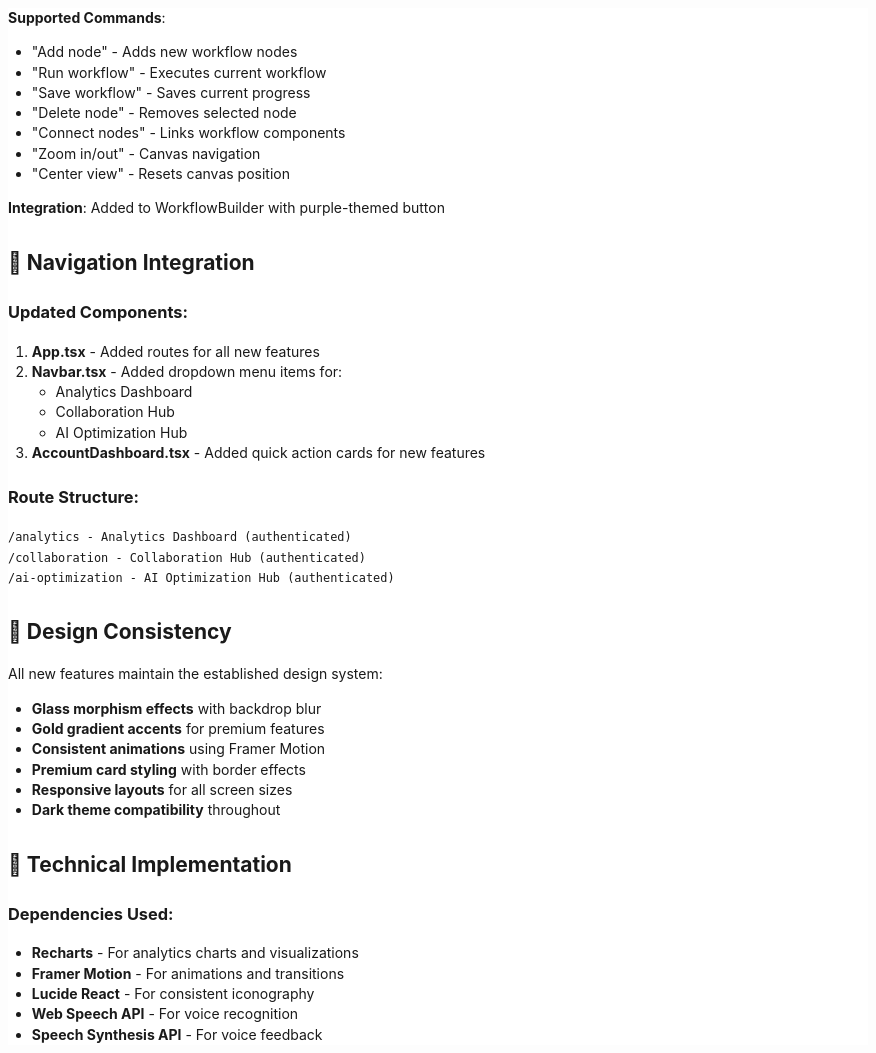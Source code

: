 **Supported Commands**:

- "Add node" - Adds new workflow nodes
- "Run workflow" - Executes current workflow
- "Save workflow" - Saves current progress
- "Delete node" - Removes selected node
- "Connect nodes" - Links workflow components
- "Zoom in/out" - Canvas navigation
- "Center view" - Resets canvas position

**Integration**: Added to WorkflowBuilder with purple-themed button

## 🔗 Navigation Integration

### Updated Components:

1. **App.tsx** - Added routes for all new features
2. **Navbar.tsx** - Added dropdown menu items for:
   - Analytics Dashboard
   - Collaboration Hub
   - AI Optimization Hub
3. **AccountDashboard.tsx** - Added quick action cards for new features

### Route Structure:

```
/analytics - Analytics Dashboard (authenticated)
/collaboration - Collaboration Hub (authenticated)
/ai-optimization - AI Optimization Hub (authenticated)
```

## 🎨 Design Consistency

All new features maintain the established design system:

- **Glass morphism effects** with backdrop blur
- **Gold gradient accents** for premium features
- **Consistent animations** using Framer Motion
- **Premium card styling** with border effects
- **Responsive layouts** for all screen sizes
- **Dark theme compatibility** throughout

## 🔧 Technical Implementation

### Dependencies Used:

- **Recharts** - For analytics charts and visualizations
- **Framer Motion** - For animations and transitions
- **Lucide React** - For consistent iconography
- **Web Speech API** - For voice recognition
- **Speech Synthesis API** - For voice feedback
